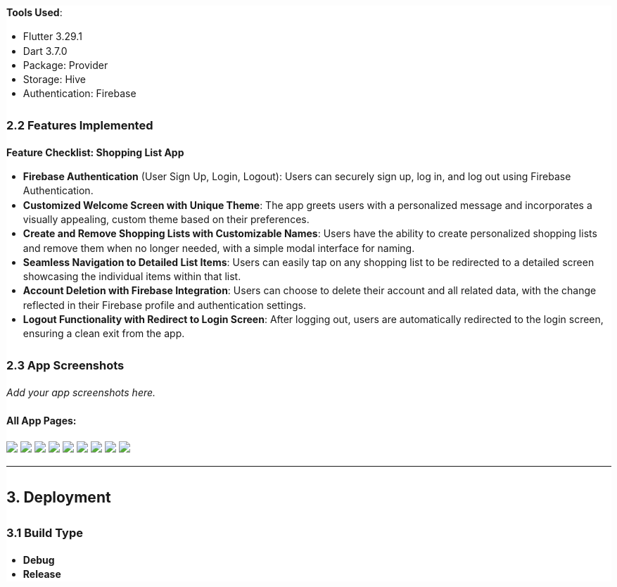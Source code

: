 **Tools Used**:
- Flutter 3.29.1
- Dart 3.7.0
- Package: Provider
- Storage: Hive
- Authentication: Firebase

### 2.2 Features Implemented

**Feature Checklist: Shopping List App**
- **Firebase Authentication** (User Sign Up, Login, Logout): Users can securely sign up, log in, and log out using Firebase Authentication.
- **Customized Welcome Screen with Unique Theme**: The app greets users with a personalized message and incorporates a visually appealing, custom theme based on their preferences.
- **Create and Remove Shopping Lists with Customizable Names**: Users have the ability to create personalized shopping lists and remove them when no longer needed, with a simple modal interface for naming.
- **Seamless Navigation to Detailed List Items**: Users can easily tap on any shopping list to be redirected to a detailed screen showcasing the individual items within that list.
- **Account Deletion with Firebase Integration**: Users can choose to delete their account and all related data, with the change reflected in their Firebase profile and authentication settings.
- **Logout Functionality with Redirect to Login Screen**: After logging out, users are automatically redirected to the login screen, ensuring a clean exit from the app.

### 2.3 App Screenshots
*Add your app screenshots here.*

#### All App Pages:
<img src="https://i.postimg.cc/QxFcvq7Y/IMAGE-2568-04-29-17-54-28.jpg" width="500"/>
<img src="https://i.postimg.cc/CKrDxvWq/IMAGE-2568-04-29-17-54-55.jpg" width="500"/>
<img src="https://i.postimg.cc/hjxjRpgg/IMAGE-2568-04-29-17-55-18.jpg" width="500"/>
<img src="https://i.postimg.cc/SRTHTb5K/IMAGE-2568-04-29-17-55-38.jpg" width="500"/>
<img src="https://i.postimg.cc/Njhdg01c/IMAGE-2568-04-29-17-56-06.jpg" width="500"/>
<img src="https://i.postimg.cc/kM6Z9zkW/IMAGE-2568-04-29-17-56-21.jpg" width="500"/>
<img src="https://i.postimg.cc/BQ3CyzsS/IMAGE-2568-04-29-17-56-38.jpg" width="500"/>
<img src="https://i.postimg.cc/Vvmb73t2/IMAGE-2568-04-29-17-56-52.jpg" width="500"/>
<img src="https://i.postimg.cc/s2WQ3V9t/IMAGE-2568-04-29-17-57-03.jpg" width="500"/>

---

## 3. Deployment

### 3.1 Build Type
- **Debug**
- **Release**
